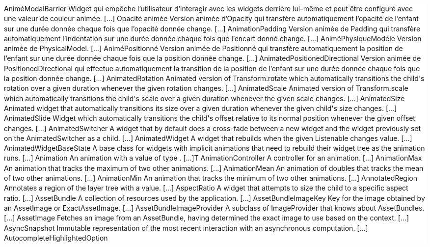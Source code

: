 AniméModalBarrier
Widget qui empêche l’utilisateur d’interagir avec les widgets derrière lui-même et peut être configuré avec une valeur de couleur animée. [...]
Opacité animée
Version animée d’Opacity qui transfère automatiquement l’opacité de l’enfant sur une durée donnée chaque fois que l’opacité donnée change. [...]
AnimationPadding
Version animée de Padding qui transfère automatiquement l’indentation sur une durée donnée chaque fois que l’encart donné change. [...]
AniméPhysiqueModèle
Version animée de PhysicalModel. [...]
AniméPositionné
Version animée de Positionné qui transfère automatiquement la position de l’enfant sur une durée donnée chaque fois que la position donnée change. [...]
AnimatedPositionedDirectional
Version animée de PositionedDirectional qui effectue automatiquement la transition de la position de l’enfant sur une durée donnée chaque fois que la position donnée change. [...]
AnimatedRotation
Animated version of Transform.rotate which automatically transitions the child's rotation over a given duration whenever the given rotation changes. [...]
AnimatedScale
Animated version of Transform.scale which automatically transitions the child's scale over a given duration whenever the given scale changes. [...]
AnimatedSize
Animated widget that automatically transitions its size over a given duration whenever the given child's size changes. [...]
AnimatedSlide
Widget which automatically transitions the child's offset relative to its normal position whenever the given offset changes. [...]
AnimatedSwitcher
A widget that by default does a cross-fade between a new widget and the widget previously set on the AnimatedSwitcher as a child. [...]
AnimatedWidget
A widget that rebuilds when the given Listenable changes value. [...]
AnimatedWidgetBaseState<T extends ImplicitlyAnimatedWidget>
A base class for widgets with implicit animations that need to rebuild their widget tree as the animation runs. [...]
Animation<T>
An animation with a value of type . [...]T
AnimationController
A controller for an animation. [...]
AnimationMax<T extends num>
An animation that tracks the maximum of two other animations. [...]
AnimationMean
An animation of doubles that tracks the mean of two other animations. [...]
AnimationMin<T extends num>
An animation that tracks the minimum of two other animations. [...]
AnnotatedRegion<T extends Object>
Annotates a region of the layer tree with a value. [...]
AspectRatio
A widget that attempts to size the child to a specific aspect ratio. [...]
AssetBundle
A collection of resources used by the application. [...]
AssetBundleImageKey
Key for the image obtained by an AssetImage or ExactAssetImage. [...]
AssetBundleImageProvider
A subclass of ImageProvider that knows about AssetBundles. [...]
AssetImage
Fetches an image from an AssetBundle, having determined the exact image to use based on the context. [...]
AsyncSnapshot<T>
Immutable representation of the most recent interaction with an asynchronous computation. [...]
AutocompleteHighlightedOption